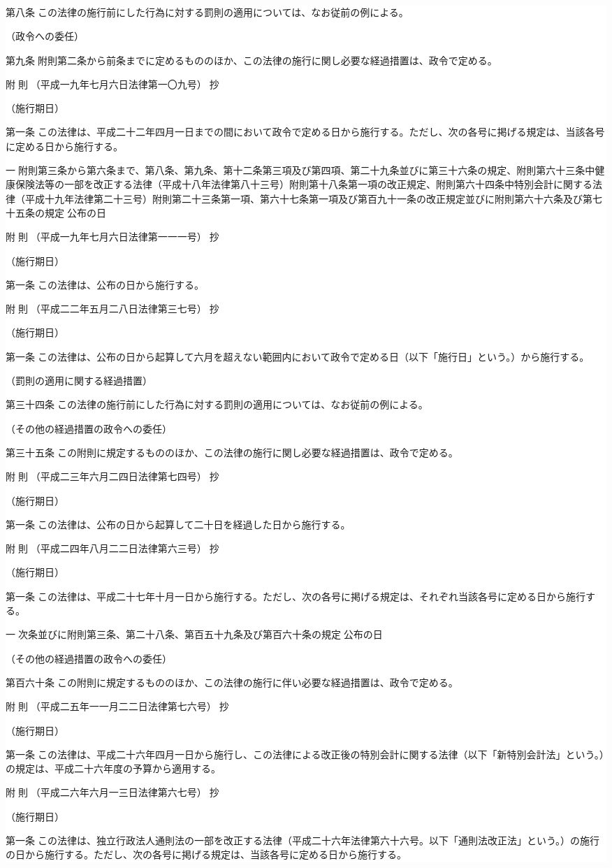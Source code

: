 第八条 この法律の施行前にした行為に対する罰則の適用については、なお従前の例による。

（政令への委任）

第九条 附則第二条から前条までに定めるもののほか、この法律の施行に関し必要な経過措置は、政令で定める。

附 則 （平成一九年七月六日法律第一〇九号） 抄

（施行期日）

第一条 この法律は、平成二十二年四月一日までの間において政令で定める日から施行する。ただし、次の各号に掲げる規定は、当該各号に定める日から施行する。

一 附則第三条から第六条まで、第八条、第九条、第十二条第三項及び第四項、第二十九条並びに第三十六条の規定、附則第六十三条中健康保険法等の一部を改正する法律（平成十八年法律第八十三号）附則第十八条第一項の改正規定、附則第六十四条中特別会計に関する法律（平成十九年法律第二十三号）附則第二十三条第一項、第六十七条第一項及び第百九十一条の改正規定並びに附則第六十六条及び第七十五条の規定 公布の日

附 則 （平成一九年七月六日法律第一一一号） 抄

（施行期日）

第一条 この法律は、公布の日から施行する。

附 則 （平成二二年五月二八日法律第三七号） 抄

（施行期日）

第一条 この法律は、公布の日から起算して六月を超えない範囲内において政令で定める日（以下「施行日」という。）から施行する。

（罰則の適用に関する経過措置）

第三十四条 この法律の施行前にした行為に対する罰則の適用については、なお従前の例による。

（その他の経過措置の政令への委任）

第三十五条 この附則に規定するもののほか、この法律の施行に関し必要な経過措置は、政令で定める。

附 則 （平成二三年六月二四日法律第七四号） 抄

（施行期日）

第一条 この法律は、公布の日から起算して二十日を経過した日から施行する。

附 則 （平成二四年八月二二日法律第六三号） 抄

（施行期日）

第一条 この法律は、平成二十七年十月一日から施行する。ただし、次の各号に掲げる規定は、それぞれ当該各号に定める日から施行する。

一 次条並びに附則第三条、第二十八条、第百五十九条及び第百六十条の規定 公布の日

（その他の経過措置の政令への委任）

第百六十条 この附則に規定するもののほか、この法律の施行に伴い必要な経過措置は、政令で定める。

附 則 （平成二五年一一月二二日法律第七六号） 抄

（施行期日）

第一条 この法律は、平成二十六年四月一日から施行し、この法律による改正後の特別会計に関する法律（以下「新特別会計法」という。）の規定は、平成二十六年度の予算から適用する。

附 則 （平成二六年六月一三日法律第六七号） 抄

（施行期日）

第一条 この法律は、独立行政法人通則法の一部を改正する法律（平成二十六年法律第六十六号。以下「通則法改正法」という。）の施行の日から施行する。ただし、次の各号に掲げる規定は、当該各号に定める日から施行する。
